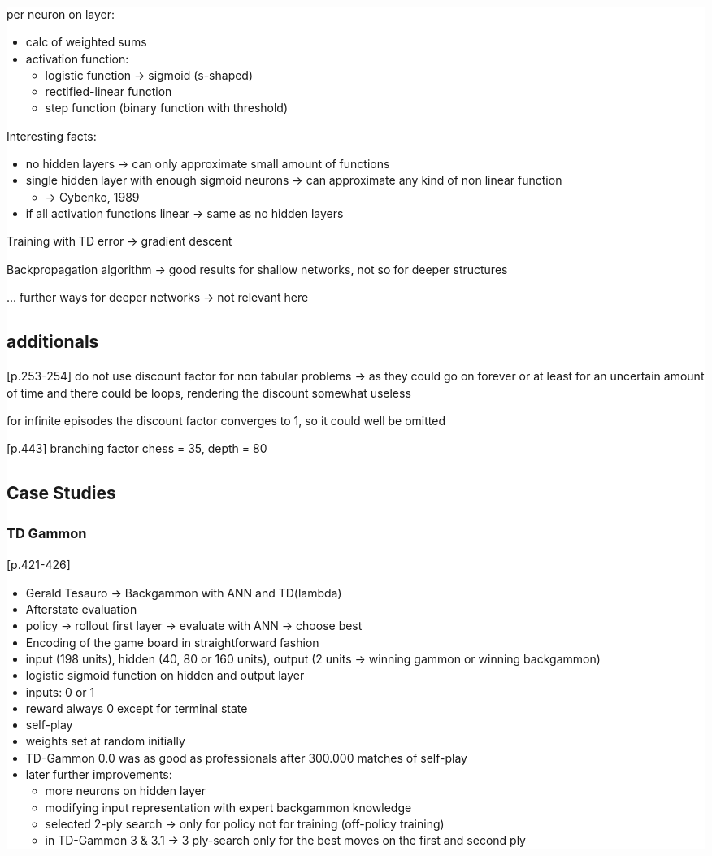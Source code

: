 per neuron on layer:

- calc of weighted sums
- activation function:
  - logistic function -> sigmoid (s-shaped)
  - rectified-linear function
  - step function (binary function with threshold)

Interesting facts:

- no hidden layers -> can only approximate small amount of functions
- single hidden layer with enough sigmoid neurons -> can approximate any kind of non linear function
  - -> Cybenko, 1989
- if all activation functions linear -> same as no hidden layers

Training with TD error -> gradient descent

Backpropagation algorithm -> good results for shallow networks, not so for deeper structures

... further ways for deeper networks -> not relevant here

## additionals

[p.253-254] do not use discount factor for non tabular problems -> as they could go on forever or at least for an uncertain amount of time and there could be loops, rendering the discount somewhat useless

for infinite episodes the discount factor converges to 1, so it could well be omitted

[p.443] branching factor chess = 35, depth = 80

## Case Studies

### TD Gammon

[p.421-426]

- Gerald Tesauro -> Backgammon with ANN and TD(lambda)
- Afterstate evaluation
- policy -> rollout first layer -> evaluate with ANN -> choose best
- Encoding of the game board in straightforward fashion
- input (198 units), hidden (40, 80 or 160 units), output (2 units -> winning gammon or winning backgammon)
- logistic sigmoid function on hidden and output layer
- inputs: 0 or 1
- reward always 0 except for terminal state
- self-play
- weights set at random initially
- TD-Gammon 0.0 was as good as professionals after 300.000 matches of self-play
- later further improvements:
  - more neurons on hidden layer
  - modifying input representation with expert backgammon knowledge
  - selected 2-ply search -> only for policy not for training (off-policy training)
  - in TD-Gammon 3 & 3.1 -> 3 ply-search only for the best moves on the first and second ply

